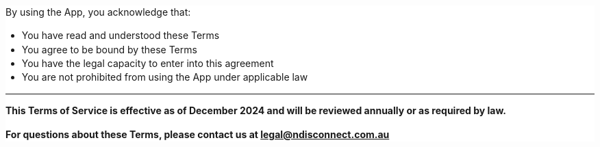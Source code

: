 By using the App, you acknowledge that:

- You have read and understood these Terms
- You agree to be bound by these Terms
- You have the legal capacity to enter into this agreement
- You are not prohibited from using the App under applicable law

---

**This Terms of Service is effective as of December 2024 and will be reviewed annually or as required by law.**

**For questions about these Terms, please contact us at legal@ndisconnect.com.au**
